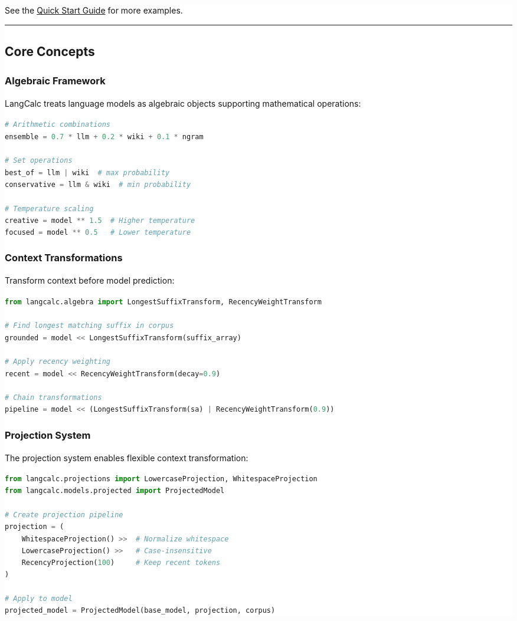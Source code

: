 See the [Quick Start Guide](getting-started/quickstart.md) for more examples.

---

## Core Concepts

### Algebraic Framework

LangCalc treats language models as algebraic objects supporting mathematical operations:

```python
# Arithmetic combinations
ensemble = 0.7 * llm + 0.2 * wiki + 0.1 * ngram

# Set operations
best_of = llm | wiki  # max probability
conservative = llm & wiki  # min probability

# Temperature scaling
creative = model ** 1.5  # Higher temperature
focused = model ** 0.5   # Lower temperature
```

### Context Transformations

Transform context before model prediction:

```python
from langcalc.algebra import LongestSuffixTransform, RecencyWeightTransform

# Find longest matching suffix in corpus
grounded = model << LongestSuffixTransform(suffix_array)

# Apply recency weighting
recent = model << RecencyWeightTransform(decay=0.9)

# Chain transformations
pipeline = model << (LongestSuffixTransform(sa) | RecencyWeightTransform(0.9))
```

### Projection System

The projection system enables flexible context transformation:

```python
from langcalc.projections import LowercaseProjection, WhitespaceProjection
from langcalc.models.projected import ProjectedModel

# Create projection pipeline
projection = (
    WhitespaceProjection() >>  # Normalize whitespace
    LowercaseProjection() >>   # Case-insensitive
    RecencyProjection(100)     # Keep recent tokens
)

# Apply to model
projected_model = ProjectedModel(base_model, projection, corpus)
```
